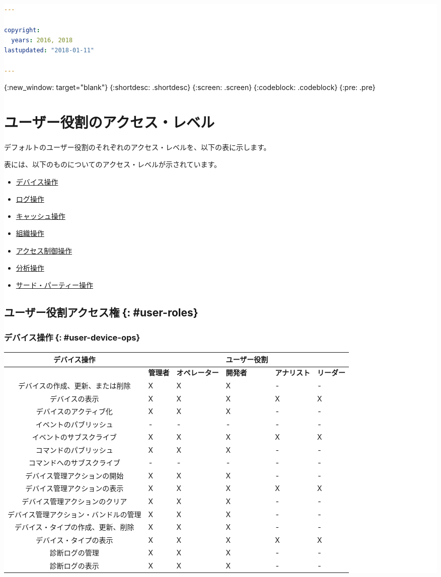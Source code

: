 ```yaml
---

copyright:
  years: 2016, 2018
lastupdated: "2018-01-11"

---
```


{:new_window: target="blank"}
{:shortdesc: .shortdesc}
{:screen: .screen}
{:codeblock: .codeblock}
{:pre: .pre}

# ユーザー役割のアクセス・レベル

デフォルトのユーザー役割のそれぞれのアクセス・レベルを、以下の表に示します。

表には、以下のものについてのアクセス・レベルが示されています。
- [デバイス操作](#user-device-ops)
- [ログ操作](#user-log-ops)
- [キャッシュ操作](#user-cache-ops)

- [組織操作](#user-org-ops)
- [アクセス制御操作](#user-access-ops)
- [分析操作](#user-analytics-ops)
- [サード・パーティー操作](#user-third-party)  


## ユーザー役割アクセス権 {: #user-roles}

### デバイス操作 {: #user-device-ops}

デバイス操作 ||| ユーザー役割|||
:--------: | -------------|-------------|---------------|-----|---
           | **管理者** | **オペレーター** | **開発者** | **アナリスト** | **リーダー**
デバイスの作成、更新、または削除 | X | X | X | - | -
デバイスの表示 | X | X | X | X | X
デバイスのアクティブ化 | X | X | X | - | -
イベントのパブリッシュ | - | - | - | - | -
イベントのサブスクライブ | X | X | X | X | X
コマンドのパブリッシュ | X | X | X | - | -
コマンドへのサブスクライブ | - | - | - | - | -
デバイス管理アクションの開始 | X | X | X | - | -
デバイス管理アクションの表示 | X | X | X | X | X
デバイス管理アクションのクリア | X | X | X | - | -
デバイス管理アクション・バンドルの管理 | X | X | X | - | -
デバイス・タイプの作成、更新、削除 | X | X | X | - | -
デバイス・タイプの表示 | X | X | X | X | X
診断ログの管理 | X | X | X | - | -
診断ログの表示 | X | X | X | - | -
